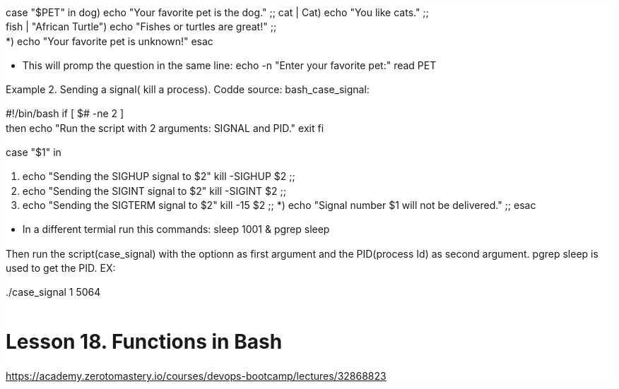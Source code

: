 case "$PET" in
dog)
echo "Your favorite pet is the dog."
;;
cat | Cat)
echo "You like cats."
;;  
 fish | "African Turtle")
echo "Fishes or turtles are great!"
;;  
 \*)
echo "Your favorite pet is unknown!"
esac

- This will promp the question in the same line:
  echo -n "Enter your favorite pet:"
  read PET

Example 2. Sending a signal( kill a process). Codde source: bash_case_signal:

#!/bin/bash
if [ $# -ne 2 ]  
then
echo "Run the script with 2 arguments: SIGNAL and PID."
exit
fi

case "$1" in

1.  echo "Sending the SIGHUP signal to $2"
    kill -SIGHUP $2
    ;;
2.  echo "Sending the SIGINT signal to $2"
    kill -SIGINT $2
    ;;
3.  echo "Sending the SIGTERM signal to $2"
    kill -15 $2
    ;;
    \*) echo "Signal number $1 will not be delivered."
    ;;
    esac

- In a different termial run this commands:
  sleep 1001 &
  pgrep sleep

Then run the script(case_signal) with the <case> optionn as first argument and the PID(process Id) as second argument. pgrep sleep is used to get the PID. EX:

./case_signal 1 5064

# Lesson 18. Functions in Bash

https://academy.zerotomastery.io/courses/devops-bootcamp/lectures/32868823
